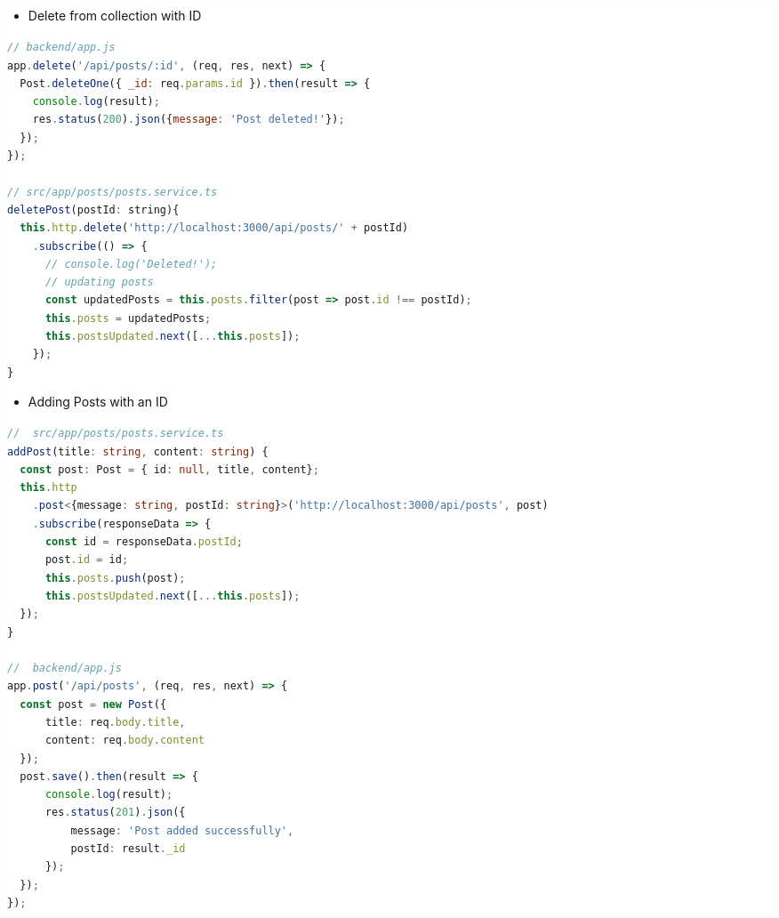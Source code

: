 - Delete from collection with ID

```javascript
// backend/app.js
app.delete('/api/posts/:id', (req, res, next) => {
  Post.deleteOne({ _id: req.params.id }).then(result => {
    console.log(result);
    res.status(200).json({message: 'Post deleted!'});
  });
});

// src/app/posts/posts.service.ts
deletePost(postId: string){
  this.http.delete('http://localhost:3000/api/posts/' + postId)
    .subscribe(() => {
      // console.log('Deleted!');
      // updating posts
      const updatedPosts = this.posts.filter(post => post.id !== postId);
      this.posts = updatedPosts;
      this.postsUpdated.next([...this.posts]);
    });
}
```

- Adding Posts with an ID

```typescript
//  src/app/posts/posts.service.ts 
addPost(title: string, content: string) {
  const post: Post = { id: null, title, content};
  this.http
    .post<{message: string, postId: string}>('http://localhost:3000/api/posts', post)
    .subscribe(responseData => {
      const id = responseData.postId;
      post.id = id;
      this.posts.push(post);
      this.postsUpdated.next([...this.posts]);
  });
}

//  backend/app.js
app.post('/api/posts', (req, res, next) => {
  const post = new Post({
      title: req.body.title,
      content: req.body.content
  });
  post.save().then(result => {
      console.log(result);
      res.status(201).json({
          message: 'Post added successfully',
          postId: result._id
      });
  });
});
```
